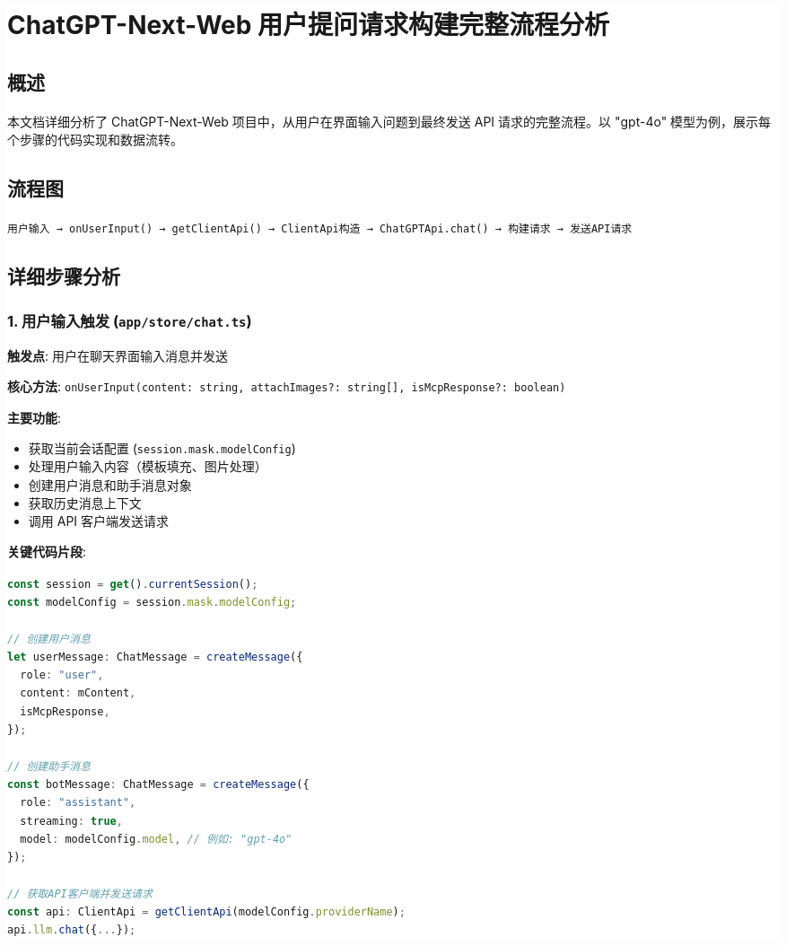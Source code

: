 # ChatGPT-Next-Web 用户提问请求构建完整流程分析

## 概述

本文档详细分析了 ChatGPT-Next-Web 项目中，从用户在界面输入问题到最终发送 API 请求的完整流程。以 "gpt-4o" 模型为例，展示每个步骤的代码实现和数据流转。

## 流程图

```
用户输入 → onUserInput() → getClientApi() → ClientApi构造 → ChatGPTApi.chat() → 构建请求 → 发送API请求
```

## 详细步骤分析

### 1. 用户输入触发 (`app/store/chat.ts`)

**触发点**: 用户在聊天界面输入消息并发送

**核心方法**: `onUserInput(content: string, attachImages?: string[], isMcpResponse?: boolean)`

**主要功能**:
- 获取当前会话配置 (`session.mask.modelConfig`)
- 处理用户输入内容（模板填充、图片处理）
- 创建用户消息和助手消息对象
- 获取历史消息上下文
- 调用 API 客户端发送请求

**关键代码片段**:
```typescript
const session = get().currentSession();
const modelConfig = session.mask.modelConfig;

// 创建用户消息
let userMessage: ChatMessage = createMessage({
  role: "user",
  content: mContent,
  isMcpResponse,
});

// 创建助手消息
const botMessage: ChatMessage = createMessage({
  role: "assistant",
  streaming: true,
  model: modelConfig.model, // 例如: "gpt-4o"
});

// 获取API客户端并发送请求
const api: ClientApi = getClientApi(modelConfig.providerName);
api.llm.chat({...});
```
